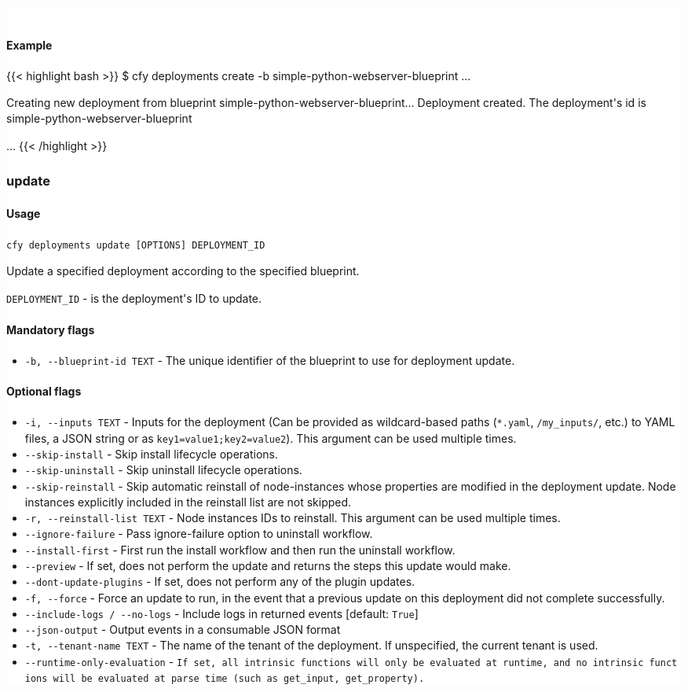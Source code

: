 &nbsp;
#### Example

{{< highlight  bash  >}}
$ cfy deployments create -b simple-python-webserver-blueprint
...

Creating new deployment from blueprint simple-python-webserver-blueprint...
Deployment created. The deployment's id is simple-python-webserver-blueprint

...
{{< /highlight >}}

### update

#### Usage
`cfy deployments update [OPTIONS] DEPLOYMENT_ID`

Update a specified deployment according to the specified blueprint.

`DEPLOYMENT_ID` -       is the deployment's ID to update.


#### Mandatory flags

*  `-b, --blueprint-id TEXT` - The unique identifier of the blueprint to use for deployment update.

#### Optional flags

 *  `-i, --inputs TEXT` -
                        Inputs for the deployment (Can be provided as
                        wildcard-based paths (`*.yaml`, `/my_inputs/`,
                        etc.) to YAML files, a JSON string or as
                        `key1=value1;key2=value2`). This argument can
                        be used multiple times.
*  `--skip-install` -   Skip install lifecycle operations.
*  `--skip-uninstall` - Skip uninstall lifecycle operations.
*  `--skip-reinstall` - Skip automatic reinstall of node-instances
                                 whose properties are modified in the
                                 deployment update. Node instances
                                 explicitly included in the reinstall
                                 list are not skipped.
*  `-r, --reinstall-list TEXT` - Node instances IDs to reinstall. This argument can
                        be used multiple times.
*  `--ignore-failure` - Pass ignore-failure option to uninstall workflow.
*  `--install-first` - First run the install workflow and then run the uninstall workflow.
*  `--preview` - If set, does not perform the update and returns the steps this update would make.
*  `--dont-update-plugins` - If set, does not perform any of the plugin updates.
*  `-f, --force` -      Force an update to run, in the event that a previous
                        update on this deployment did not complete successfully.
*  `--include-logs / --no-logs` - Include logs in returned events [default: `True`]
*  `--json-output` -   Output events in a consumable JSON format
*  `-t, --tenant-name TEXT` -
                        The name of the tenant of the deployment. If unspecified, the current tenant is
                                 used.
* `--runtime-only-evaluation` - `If set, all intrinsic functions will only be evaluated at runtime, and no intrinsic functions will be evaluated at parse time (such as get_input, get_property).`
